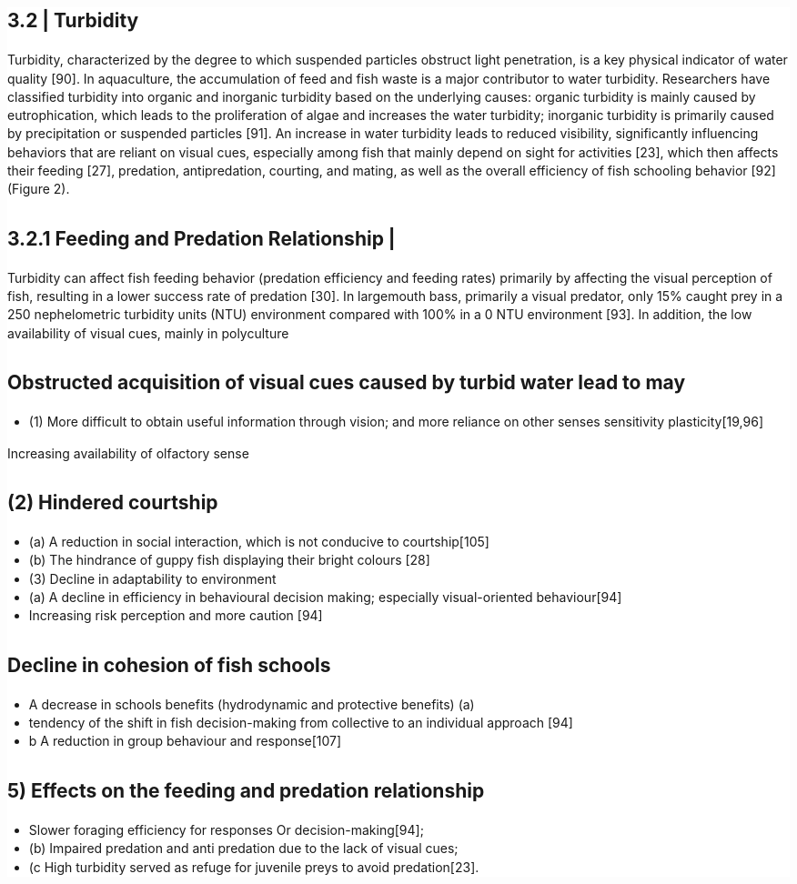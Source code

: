 ## 3.2   |   Turbidity

Turbidity, characterized by the degree to which suspended particles  obstruct  light  penetration,  is  a  key  physical  indicator  of water quality [90]. In aquaculture, the accumulation of feed and fish waste is a major contributor to water turbidity. Researchers have  classified  turbidity  into  organic  and  inorganic  turbidity based  on  the  underlying  causes:  organic  turbidity  is  mainly caused  by  eutrophication,  which  leads  to  the  proliferation  of algae  and  increases  the  water  turbidity;  inorganic  turbidity  is primarily  caused  by  precipitation  or  suspended  particles  [91]. An increase in water turbidity leads to reduced visibility, significantly influencing behaviors that are reliant on visual cues, especially  among  fish  that  mainly  depend  on  sight  for  activities [23], which then affects their feeding [27], predation, antipredation, courting, and mating, as well as the overall efficiency of fish schooling behavior [92] (Figure 2).

## 3.2.1       Feeding and Predation Relationship |

Turbidity can affect fish feeding behavior (predation efficiency and feeding rates) primarily by affecting the visual perception of  fish,  resulting  in  a  lower  success  rate  of  predation  [30].  In largemouth bass, primarily a visual predator, only 15% caught prey in a 250 nephelometric turbidity units (NTU) environment compared  with  100%  in  a  0  NTU  environment  [93].  In  addition, the low availability of visual cues, mainly in polyculture

## Obstructed acquisition of visual cues caused by turbid water lead to may

- (1) More difficult to obtain   useful   information through vision; and more reliance on other senses sensitivity plasticity[19,96]

Increasing availability of olfactory sense

## (2) Hindered courtship





- (a) A reduction in social interaction,   which is not conducive to courtship[105]
- (b) The hindrance of  guppy fish   displaying their bright colours [28]
- (3) Decline in adaptability to environment
- (a) A decline in efficiency in behavioural decision making; especially visual-oriented behaviour[94]
- Increasing risk perception and more caution [94]

## Decline in cohesion of fish schools

- A decrease in schools benefits (hydrodynamic and protective benefits) (a)
- tendency of the shift in fish decision-making from collective to an individual approach [94]
- b A reduction in group behaviour and response[107]



## 5) Effects on the feeding and predation relationship

- Slower   foraging efficiency for responses Or decision-making[94];
- (b) Impaired   predation and anti predation due to the lack of visual cues;
- (c High turbidity served as refuge for juvenile preys to avoid predation[23].
